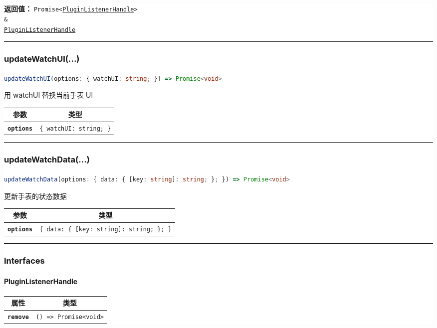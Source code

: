 **返回值：** <code>Promise&lt;<a href="#pluginlistenerhandle">PluginListenerHandle</a>&gt; & <a href="#pluginlistenerhandle">PluginListenerHandle</a></code>

---

### updateWatchUI(...)

```typescript
updateWatchUI(options: { watchUI: string; }) => Promise<void>
```

用 watchUI 替换当前手表 UI

| 参数          | 类型                              |
| ------------- | --------------------------------- |
| **`options`** | <code>{ watchUI: string; }</code> |

---

### updateWatchData(...)

```typescript
updateWatchData(options: { data: { [key: string]: string; }; }) => Promise<void>
```

更新手表的状态数据

| 参数          | 类型                                               |
| ------------- | -------------------------------------------------- |
| **`options`** | <code>{ data: { [key: string]: string; }; }</code> |

---

### Interfaces

#### PluginListenerHandle

| 属性         | 类型                                      |
| ------------ | ----------------------------------------- |
| **`remove`** | <code>() =&gt; Promise&lt;void&gt;</code> |

</docgen-api>
